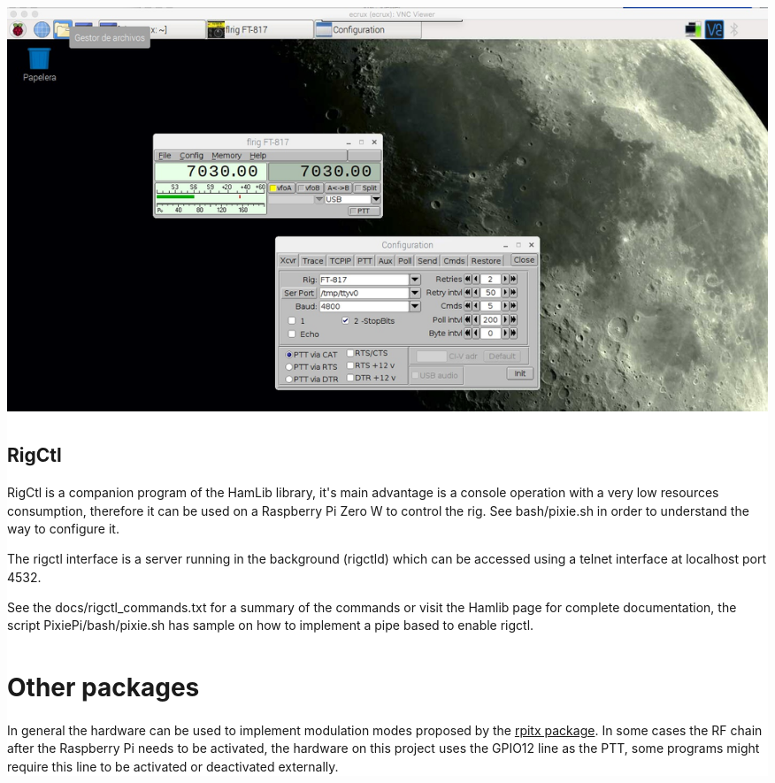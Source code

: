 ![Alt Text](PixiePi_flrig.jpg?raw=true "Controlling a PixiePi instance using FLRIG")


## RigCtl

RigCtl is a companion program of the HamLib library, it's main advantage is  a console operation with a very low resources consumption,
therefore it can be used on a Raspberry Pi Zero W to control the rig. See bash/pixie.sh in order to understand the way to configure it.

The rigctl interface is a server running in the background (rigctld) which can be accessed using a telnet interface at localhost port 4532.

See the docs/rigctl_commands.txt for a summary of the commands or visit the Hamlib page for complete documentation, the script 
PixiePi/bash/pixie.sh has sample on how to implement a pipe based to enable rigctl.




# Other packages

In general the hardware can be used to implement modulation modes proposed by the [rpitx package](https://github.com/F5OEO/rpitx).
In some cases the RF chain after the Raspberry Pi needs to be activated, the hardware on this project uses the
GPIO12 line as the PTT, some programs might require this line to be activated or deactivated externally.

